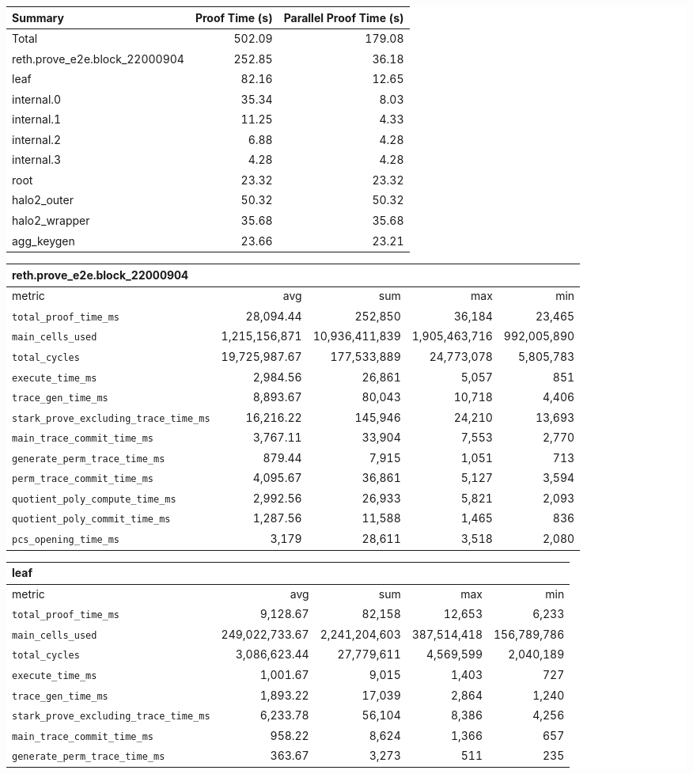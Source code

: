 | Summary | Proof Time (s) | Parallel Proof Time (s) |
|:---|---:|---:|
| Total |  502.09 |  179.08 |
| reth.prove_e2e.block_22000904 |  252.85 |  36.18 |
| leaf |  82.16 |  12.65 |
| internal.0 |  35.34 |  8.03 |
| internal.1 |  11.25 |  4.33 |
| internal.2 |  6.88 |  4.28 |
| internal.3 |  4.28 |  4.28 |
| root |  23.32 |  23.32 |
| halo2_outer |  50.32 |  50.32 |
| halo2_wrapper |  35.68 |  35.68 |
| agg_keygen |  23.66 |  23.21 |


| reth.prove_e2e.block_22000904 |||||
|:---|---:|---:|---:|---:|
|metric|avg|sum|max|min|
| `total_proof_time_ms ` |  28,094.44 |  252,850 |  36,184 |  23,465 |
| `main_cells_used     ` |  1,215,156,871 |  10,936,411,839 |  1,905,463,716 |  992,005,890 |
| `total_cycles        ` |  19,725,987.67 |  177,533,889 |  24,773,078 |  5,805,783 |
| `execute_time_ms     ` |  2,984.56 |  26,861 |  5,057 |  851 |
| `trace_gen_time_ms   ` |  8,893.67 |  80,043 |  10,718 |  4,406 |
| `stark_prove_excluding_trace_time_ms` |  16,216.22 |  145,946 |  24,210 |  13,693 |
| `main_trace_commit_time_ms` |  3,767.11 |  33,904 |  7,553 |  2,770 |
| `generate_perm_trace_time_ms` |  879.44 |  7,915 |  1,051 |  713 |
| `perm_trace_commit_time_ms` |  4,095.67 |  36,861 |  5,127 |  3,594 |
| `quotient_poly_compute_time_ms` |  2,992.56 |  26,933 |  5,821 |  2,093 |
| `quotient_poly_commit_time_ms` |  1,287.56 |  11,588 |  1,465 |  836 |
| `pcs_opening_time_ms ` |  3,179 |  28,611 |  3,518 |  2,080 |

| leaf |||||
|:---|---:|---:|---:|---:|
|metric|avg|sum|max|min|
| `total_proof_time_ms ` |  9,128.67 |  82,158 |  12,653 |  6,233 |
| `main_cells_used     ` |  249,022,733.67 |  2,241,204,603 |  387,514,418 |  156,789,786 |
| `total_cycles        ` |  3,086,623.44 |  27,779,611 |  4,569,599 |  2,040,189 |
| `execute_time_ms     ` |  1,001.67 |  9,015 |  1,403 |  727 |
| `trace_gen_time_ms   ` |  1,893.22 |  17,039 |  2,864 |  1,240 |
| `stark_prove_excluding_trace_time_ms` |  6,233.78 |  56,104 |  8,386 |  4,256 |
| `main_trace_commit_time_ms` |  958.22 |  8,624 |  1,366 |  657 |
| `generate_perm_trace_time_ms` |  363.67 |  3,273 |  511 |  235 |